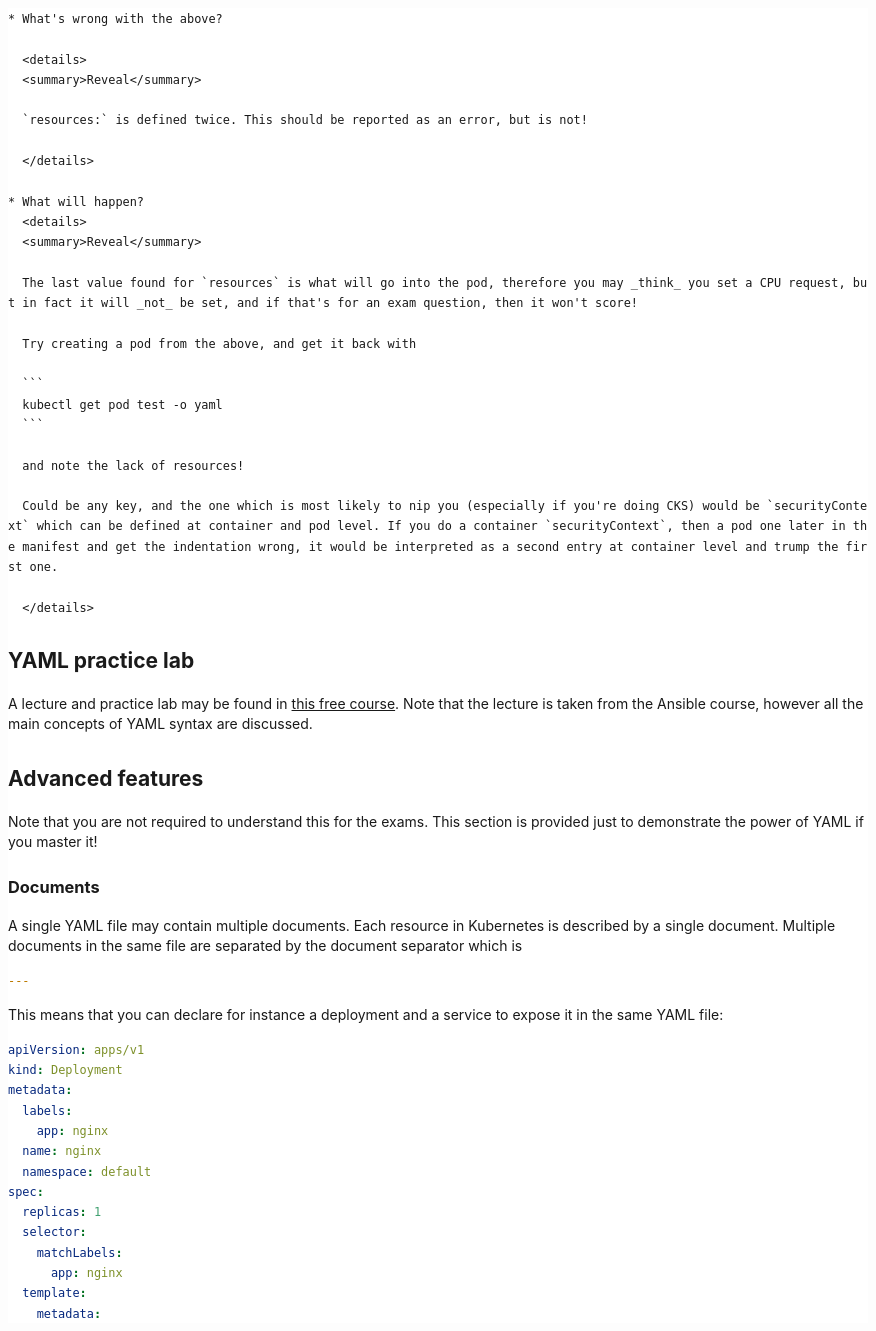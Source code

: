     * What's wrong with the above?

      <details>
      <summary>Reveal</summary>

      `resources:` is defined twice. This should be reported as an error, but is not!

      </details>

    * What will happen?
      <details>
      <summary>Reveal</summary>

      The last value found for `resources` is what will go into the pod, therefore you may _think_ you set a CPU request, but in fact it will _not_ be set, and if that's for an exam question, then it won't score!

      Try creating a pod from the above, and get it back with

      ```
      kubectl get pod test -o yaml
      ```

      and note the lack of resources!

      Could be any key, and the one which is most likely to nip you (especially if you're doing CKS) would be `securityContext` which can be defined at container and pod level. If you do a container `securityContext`, then a pod one later in the manifest and get the indentation wrong, it would be interpreted as a second entry at container level and trump the first one.

      </details>

## YAML practice lab

A lecture and practice lab may be found in [this free course](https://kodekloud.com/courses/json-path-quiz/). Note that the lecture is taken from the Ansible course, however all the main concepts of YAML syntax are discussed.

## Advanced features

Note that you are not required to understand this for the exams. This section is provided just to demonstrate the power of YAML if you master it!

### Documents

A single YAML file may contain multiple documents. Each resource in Kubernetes is described by a single document. Multiple documents in the same file are separated by the document separator which is

```yaml
---
```

This means that you can declare for instance a deployment and a service to expose it in the same YAML file:

```yaml
apiVersion: apps/v1
kind: Deployment
metadata:
  labels:
    app: nginx
  name: nginx
  namespace: default
spec:
  replicas: 1
  selector:
    matchLabels:
      app: nginx
  template:
    metadata:
```